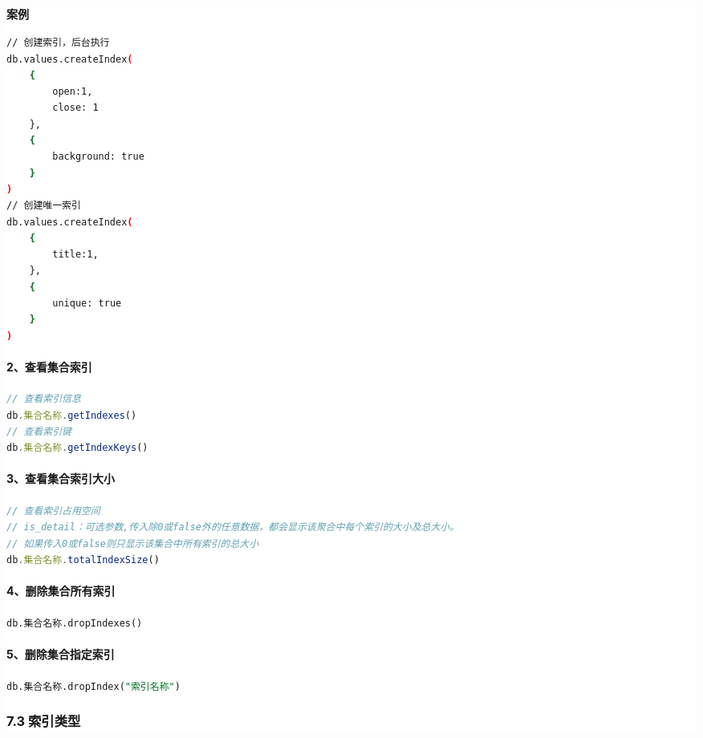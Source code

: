 **案例**

```sh
// 创建索引，后台执行
db.values.createIndex(
    {
        open:1,
        close: 1
    },
    {
    	background: true
    }
)
// 创建唯一索引
db.values.createIndex(
    {
        title:1,
    },
    {
    	unique: true
    }
)
```

#### 2、查看集合索引

```js
// 查看索引信息
db.集合名称.getIndexes()
// 查看索引键
db.集合名称.getIndexKeys()
```

#### 3、查看集合索引大小

```js
// 查看索引占用空间
// is_detail：可选参数,传入除0或false外的任意数据，都会显示该聚合中每个索引的大小及总大小。
// 如果传入0或false则只显示该集合中所有索引的总大小
db.集合名称.totalIndexSize()
```

#### 4、删除集合所有索引

```sql
db.集合名称.dropIndexes()
```

#### 5、删除集合指定索引

```sql
db.集合名称.dropIndex("索引名称")
```

### 7.3 索引类型
